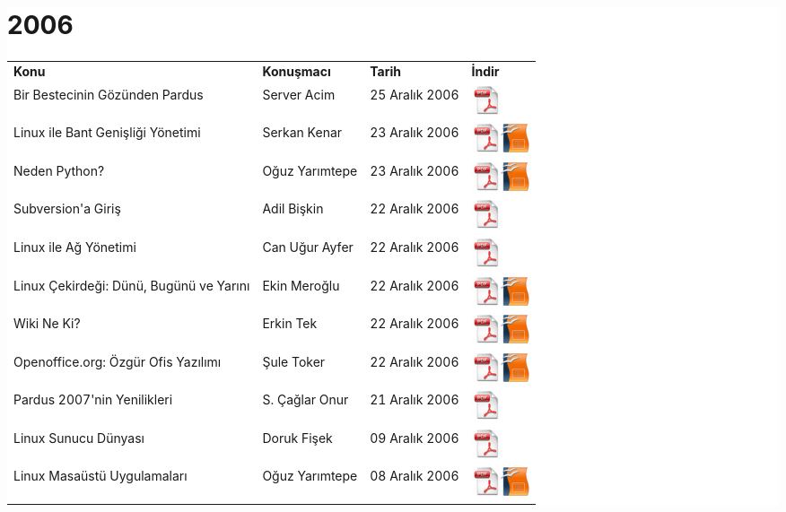 # **2006**

|     |     |     |     |
| --- | --- | --- | --- |
| **Konu** | **Konuşmacı** | **Tarih** | **İndir** |
| Bir Bestecinin Gözünden Pardus | Server Acim | 25 Aralık 2006 | [![](./pdf_icon.jpg "PDF Sunumu")](./sacim-BirBestecininGozunden_PARDUS-25122006.pdf) |
| Linux ile Bant Genişliği Yönetimi | Serkan Kenar | 23 Aralık 2006 | [![](./pdf_icon.jpg "PDF Sunumu")](./linux-bant-genisligi-yonetimi.pdf)[![](./odp_icon.png "OpenDocument Sunumu")](./linux-bant-genisligi-yonetimi.odp) |
| Neden Python? | Oğuz Yarımtepe | 23 Aralık 2006 | [![](./pdf_icon.jpg "PDF Sunumu")](./neden-python_2006.pdf)[![](./odp_icon.png "OpenDocument Sunumu")](./neden-python_2006.odp) |
| Subversion'a Giriş | Adil Bişkin | 22 Aralık 2006 | [![](./pdf_icon.jpg "PDF Sunumu")](./adilbiskin-subversionagiris-21122006.pdf) |
| Linux ile Ağ Yönetimi | Can Uğur Ayfer | 22 Aralık 2006 | [![](./pdf_icon.jpg "PDF Sunumu")](./canugurayfer-linux-ile-ag-yonetimi-22122006.pdf) |
| Linux Çekirdeği: Dünü, Bugünü ve Yarını | Ekin Meroğlu | 22 Aralık 2006 | [![](./pdf_icon.jpg "PDF Sunumu")](./EkinMeroglu_kernel_inettr06.pdf)[![](./odp_icon.png "OpenDocument Sunumu")](./EkinMeroglu_kernel_inettr06.odp) |
| Wiki Ne Ki? | Erkin Tek | 22 Aralık 2006 | [![](./pdf_icon.jpg "PDF Sunumu")](./erkintek-wikineki-22122006.pdf)[![](./odp_icon.png "OpenDocument Sunumu")](./erkintek-wikineki-22122006.odp) |
| Openoffice.org: Özgür Ofis Yazılımı | Şule Toker | 22 Aralık 2006 | [![](./pdf_icon.jpg "PDF Sunumu")](./openoffice.org-ozgur-ofis-yazilimi.pdf)[![](./odp_icon.png "OpenDocument Sunumu")](./openoffice.org-ozgur-ofis-yazilimi.odp) |
| Pardus 2007'nin Yenilikleri | S. Çağlar Onur | 21 Aralık 2006 | [![](./pdf_icon.jpg "PDF Sunumu")](./pardus-2007-yenilikleri.pdf) |
| Linux Sunucu Dünyası | Doruk Fişek | 09 Aralık 2006 | [![](./pdf_icon.jpg "PDF Sunumu")](./linux-sunucu-v3.pdf) |
| Linux Masaüstü Uygulamaları | Oğuz Yarımtepe | 08 Aralık 2006 | [![](./pdf_icon.jpg "PDF Sunumu")](./masaustu-uygulamalari_2006.pdf)[![](./odp_icon.png "OpenDocument Sunumu")](./masaustu-uygulamalari_2006.odp) |